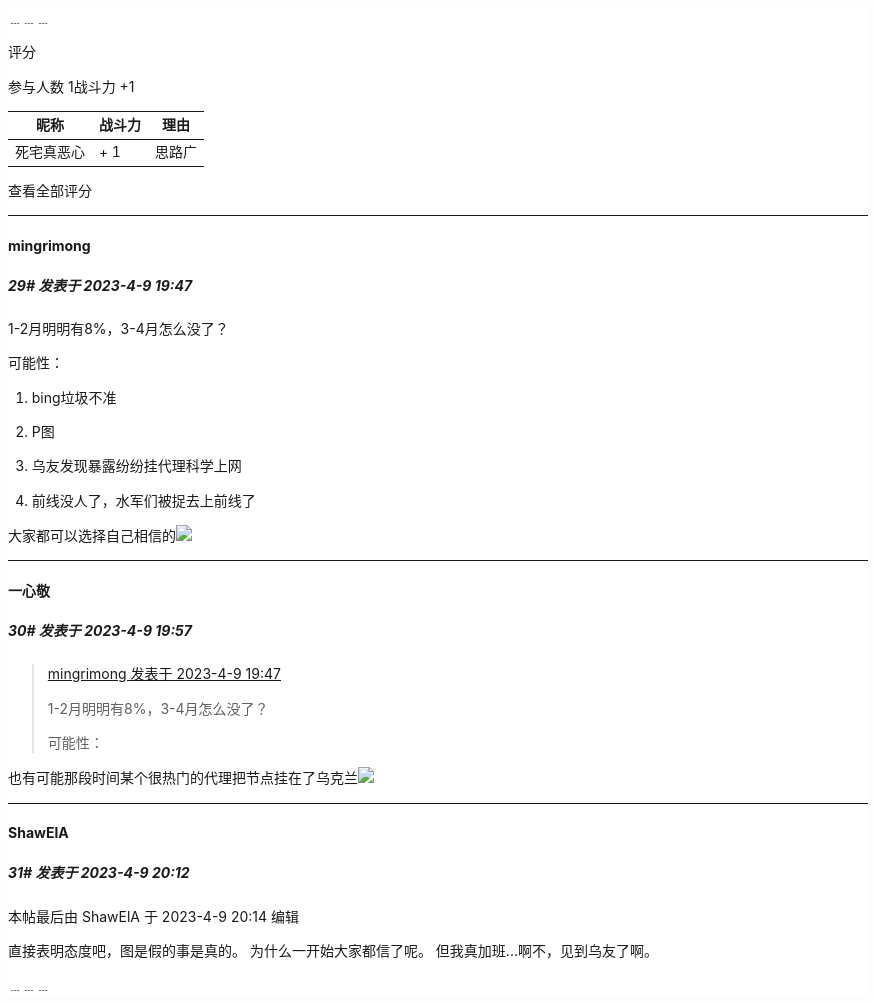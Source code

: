 ﹍﹍﹍

评分

 参与人数 1战斗力 +1

|昵称|战斗力|理由|
|----|---|---|
| 死宅真恶心| + 1|思路广|

查看全部评分

*****

####  mingrimong  
##### 29#       发表于 2023-4-9 19:47

1-2月明明有8%，3-4月怎么没了？

可能性：

1. bing垃圾不准

2. P图

3. 乌友发现暴露纷纷挂代理科学上网

4. 前线没人了，水军们被捉去上前线了

大家都可以选择自己相信的<img src="https://static.saraba1st.com/image/smiley/face2017/067.png" referrerpolicy="no-referrer">

*****

####  一心敬  
##### 30#       发表于 2023-4-9 19:57

<blockquote><a href="httphttps://bbs.saraba1st.com/2b/forum.php?mod=redirect&amp;goto=findpost&amp;pid=60389676&amp;ptid=2128056" target="_blank">mingrimong 发表于 2023-4-9 19:47</a>

1-2月明明有8%，3-4月怎么没了？

可能性：</blockquote>
也有可能那段时间某个很热门的代理把节点挂在了乌克兰<img src="https://static.saraba1st.com/image/smiley/face2017/048.png" referrerpolicy="no-referrer">


*****

####  ShawElA  
##### 31#       发表于 2023-4-9 20:12

 本帖最后由 ShawElA 于 2023-4-9 20:14 编辑 

直接表明态度吧，图是假的事是真的。
为什么一开始大家都信了呢。
但我真加班...啊不，见到乌友了啊。

﹍﹍﹍
